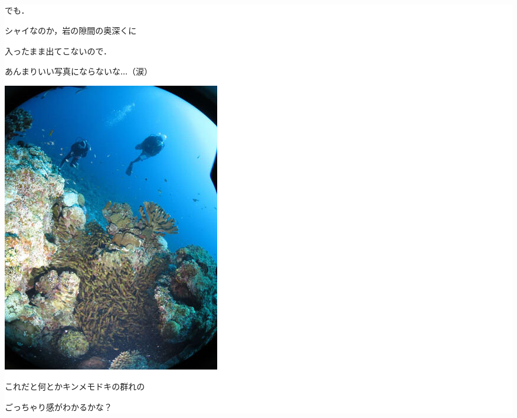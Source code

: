 でも．


シャイなのか，岩の隙間の奥深くに


入ったまま出てこないので．


あんまりいい写真にならないな…（涙）




![310f34a0f9e3f3452ddc06dc517d0640.jpg](images/310f34a0f9e3f3452ddc06dc517d0640.jpg)







これだと何とかキンメモドキの群れの


ごっちゃり感がわかるかな？



